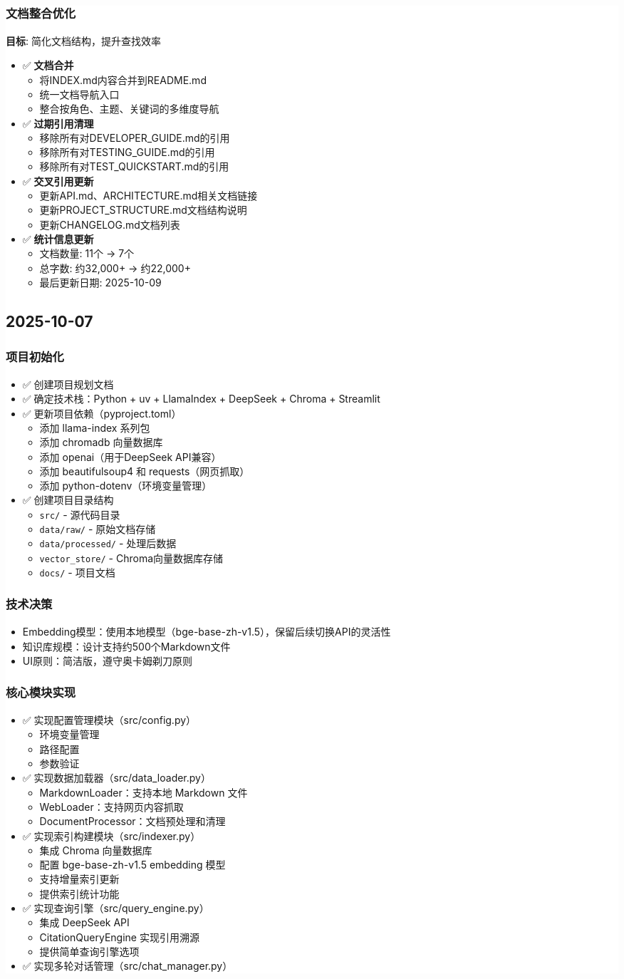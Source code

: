 ### 文档整合优化
**目标**: 简化文档结构，提升查找效率

- ✅ **文档合并**
  - 将INDEX.md内容合并到README.md
  - 统一文档导航入口
  - 整合按角色、主题、关键词的多维度导航
- ✅ **过期引用清理**
  - 移除所有对DEVELOPER_GUIDE.md的引用
  - 移除所有对TESTING_GUIDE.md的引用
  - 移除所有对TEST_QUICKSTART.md的引用
- ✅ **交叉引用更新**
  - 更新API.md、ARCHITECTURE.md相关文档链接
  - 更新PROJECT_STRUCTURE.md文档结构说明
  - 更新CHANGELOG.md文档列表
- ✅ **统计信息更新**
  - 文档数量: 11个 → 7个
  - 总字数: 约32,000+ → 约22,000+
  - 最后更新日期: 2025-10-09

## 2025-10-07

### 项目初始化
- ✅ 创建项目规划文档
- ✅ 确定技术栈：Python + uv + LlamaIndex + DeepSeek + Chroma + Streamlit
- ✅ 更新项目依赖（pyproject.toml）
  - 添加 llama-index 系列包
  - 添加 chromadb 向量数据库
  - 添加 openai（用于DeepSeek API兼容）
  - 添加 beautifulsoup4 和 requests（网页抓取）
  - 添加 python-dotenv（环境变量管理）
- ✅ 创建项目目录结构
  - `src/` - 源代码目录
  - `data/raw/` - 原始文档存储
  - `data/processed/` - 处理后数据
  - `vector_store/` - Chroma向量数据库存储
  - `docs/` - 项目文档

### 技术决策
- Embedding模型：使用本地模型（bge-base-zh-v1.5），保留后续切换API的灵活性
- 知识库规模：设计支持约500个Markdown文件
- UI原则：简洁版，遵守奥卡姆剃刀原则

### 核心模块实现
- ✅ 实现配置管理模块（src/config.py）
  - 环境变量管理
  - 路径配置
  - 参数验证
- ✅ 实现数据加载器（src/data_loader.py）
  - MarkdownLoader：支持本地 Markdown 文件
  - WebLoader：支持网页内容抓取
  - DocumentProcessor：文档预处理和清理
- ✅ 实现索引构建模块（src/indexer.py）
  - 集成 Chroma 向量数据库
  - 配置 bge-base-zh-v1.5 embedding 模型
  - 支持增量索引更新
  - 提供索引统计功能
- ✅ 实现查询引擎（src/query_engine.py）
  - 集成 DeepSeek API
  - CitationQueryEngine 实现引用溯源
  - 提供简单查询引擎选项
- ✅ 实现多轮对话管理（src/chat_manager.py）